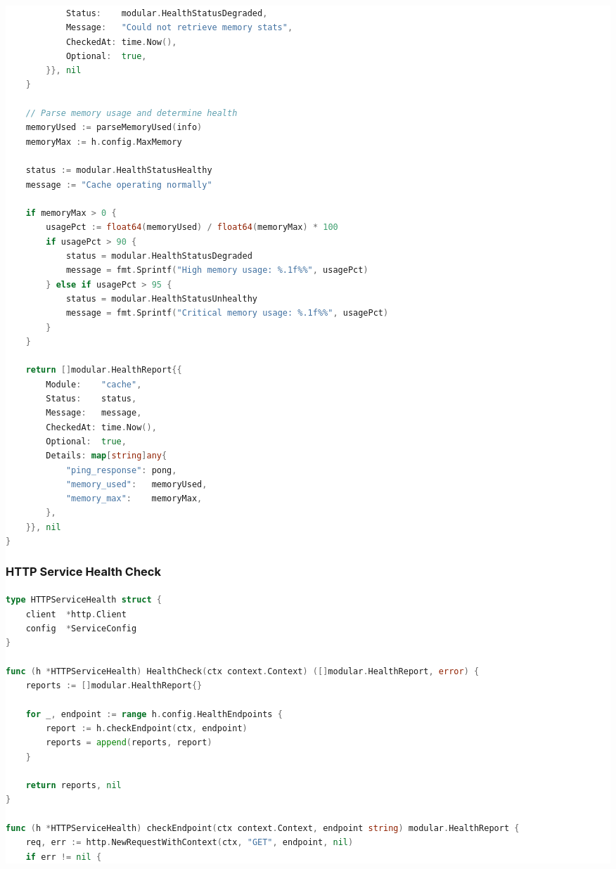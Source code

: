 ```go
            Status:    modular.HealthStatusDegraded,
            Message:   "Could not retrieve memory stats",
            CheckedAt: time.Now(),
            Optional:  true,
        }}, nil
    }
    
    // Parse memory usage and determine health
    memoryUsed := parseMemoryUsed(info)
    memoryMax := h.config.MaxMemory
    
    status := modular.HealthStatusHealthy
    message := "Cache operating normally"
    
    if memoryMax > 0 {
        usagePct := float64(memoryUsed) / float64(memoryMax) * 100
        if usagePct > 90 {
            status = modular.HealthStatusDegraded
            message = fmt.Sprintf("High memory usage: %.1f%%", usagePct)
        } else if usagePct > 95 {
            status = modular.HealthStatusUnhealthy
            message = fmt.Sprintf("Critical memory usage: %.1f%%", usagePct)
        }
    }
    
    return []modular.HealthReport{{
        Module:    "cache",
        Status:    status,
        Message:   message,
        CheckedAt: time.Now(),
        Optional:  true,
        Details: map[string]any{
            "ping_response": pong,
            "memory_used":   memoryUsed,
            "memory_max":    memoryMax,
        },
    }}, nil
}
```

### HTTP Service Health Check

```go
type HTTPServiceHealth struct {
    client  *http.Client
    config  *ServiceConfig
}

func (h *HTTPServiceHealth) HealthCheck(ctx context.Context) ([]modular.HealthReport, error) {
    reports := []modular.HealthReport{}
    
    for _, endpoint := range h.config.HealthEndpoints {
        report := h.checkEndpoint(ctx, endpoint)
        reports = append(reports, report)
    }
    
    return reports, nil
}

func (h *HTTPServiceHealth) checkEndpoint(ctx context.Context, endpoint string) modular.HealthReport {
    req, err := http.NewRequestWithContext(ctx, "GET", endpoint, nil)
    if err != nil {
```